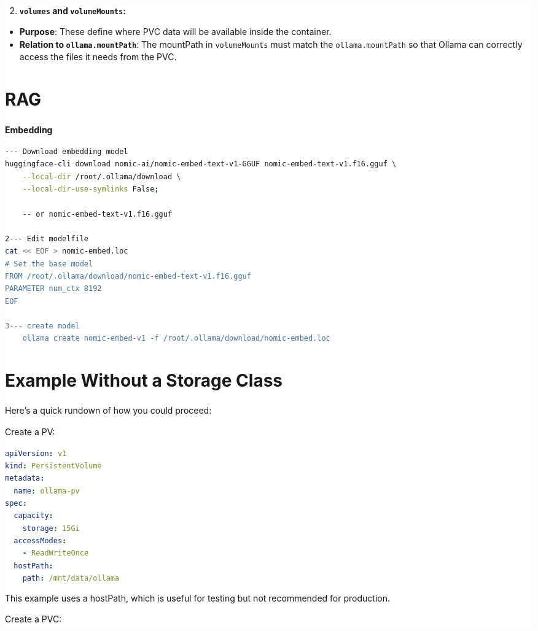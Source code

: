 2. **`volumes` and `volumeMounts`:**

- **Purpose**: These define where PVC data will be available inside the container.
- **Relation to `ollama.mountPath`**:
The mountPath in `volumeMounts` must match the `ollama.mountPath` so that Ollama can correctly access the files it needs from the PVC.


# RAG
**Embedding**
```bash
--- Download embedding model
huggingface-cli download nomic-ai/nomic-embed-text-v1-GGUF nomic-embed-text-v1.f16.gguf \
    --local-dir /root/.ollama/download \
    --local-dir-use-symlinks False;

    -- or nomic-embed-text-v1.f16.gguf
        
2--- Edit modelfile      
cat << EOF > nomic-embed.loc
# Set the base model
FROM /root/.ollama/download/nomic-embed-text-v1.f16.gguf
PARAMETER num_ctx 8192 
EOF       

3--- create model
    ollama create nomic-embed-v1 -f /root/.ollama/download/nomic-embed.loc
```



# Example Without a Storage Class
Here’s a quick rundown of how you could proceed:

Create a PV:

```yaml
apiVersion: v1
kind: PersistentVolume
metadata:
  name: ollama-pv
spec:
  capacity:
    storage: 15Gi
  accessModes:
    - ReadWriteOnce
  hostPath:
    path: /mnt/data/ollama
```
This example uses a hostPath, which is useful for testing but not recommended for production.

Create a PVC:
